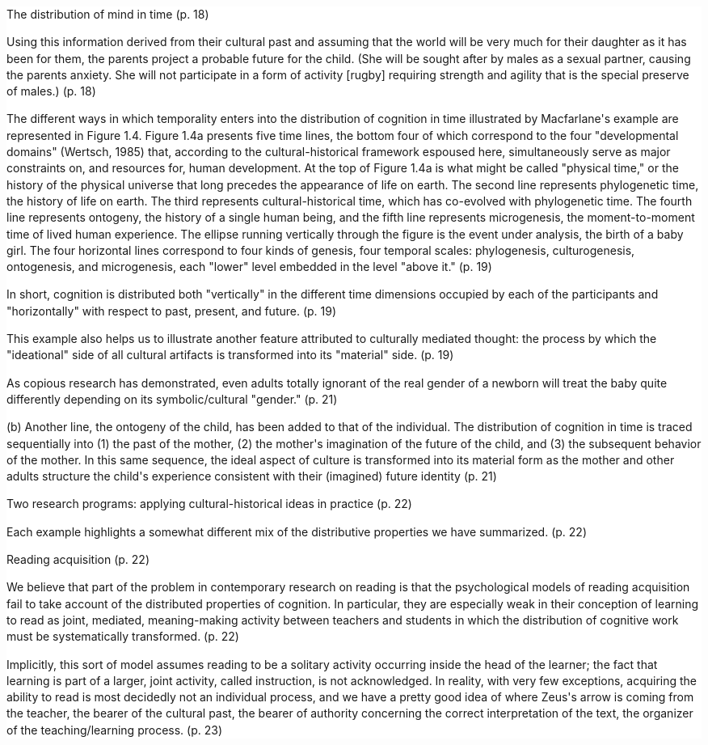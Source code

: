The distribution of mind in time (p. 18)

Using this information derived from their cultural past and assuming that the world will be very much for their daughter as it has been for them, the parents project a probable future for the child. (She will be sought after by males as a sexual partner, causing the parents anxiety. She will not participate in a form of activity [rugby] requiring strength and agility that is the special preserve of males.) (p. 18)

The different ways in which temporality enters into the distribution of cognition in time illustrated by Macfarlane's example are represented in Figure 1.4. Figure 1.4a presents five time lines, the bottom four of which correspond to the four "developmental domains" (Wertsch, 1985) that, according to the cultural-historical framework espoused here, simultaneously serve as major constraints on, and resources for, human development. At the top of Figure 1.4a is what might be called "physical time," or the history of the physical universe that long precedes the appearance of life on earth. The second line represents phylogenetic time, the history of life on earth. The third represents cultural-historical time, which has co-evolved with phylogenetic time. The fourth line represents ontogeny, the history of a single human being, and the fifth line represents microgenesis, the moment-to-moment time of lived human experience. The ellipse running vertically through the figure is the event under analysis, the birth of a baby girl. The four horizontal lines correspond to four kinds of genesis, four temporal scales: phylogenesis, culturogenesis, ontogenesis, and microgenesis, each "lower" level embedded in the level "above it." (p. 19)

In short, cognition is distributed both "vertically" in the different time dimensions occupied by each of the participants and "horizontally" with respect to past, present, and future. (p. 19)

This example also helps us to illustrate another feature attributed to culturally mediated thought: the process by which the "ideational" side of all cultural artifacts is transformed into its "material" side. (p. 19)

As copious research has demonstrated, even adults totally ignorant of the real gender of a newborn will treat the baby quite differently depending on its symbolic/cultural "gender." (p. 21)

(b) Another line, the ontogeny of the child, has been added to that of the individual. The distribution of cognition in time is traced sequentially into (1) the past of the mother, (2) the mother's imagination of the future of the child, and (3) the subsequent behavior of the mother. In this same sequence, the ideal aspect of culture is transformed into its material form as the mother and other adults structure the child's experience consistent with their (imagined) future identity (p. 21)

Two research programs: applying cultural-historical ideas in practice (p. 22)

Each example highlights a somewhat different mix of the distributive properties we have summarized. (p. 22)

Reading acquisition (p. 22)

We believe that part of the problem in contemporary research on reading is that the psychological models of reading acquisition fail to take account of the distributed properties of cognition. In particular, they are especially weak in their conception of learning to read as joint, mediated, meaning-making activity between teachers and students in which the distribution of cognitive work must be systematically transformed. (p. 22)

Implicitly, this sort of model assumes reading to be a solitary activity occurring inside the head of the learner; the fact that learning is part of a larger, joint activity, called instruction, is not acknowledged. In reality, with very few exceptions, acquiring the ability to read is most decidedly not an individual process, and we have a pretty good idea of where Zeus's arrow is coming from the teacher, the bearer of the cultural past, the bearer of authority concerning the correct interpretation of the text, the organizer of the teaching/learning process. (p. 23)
